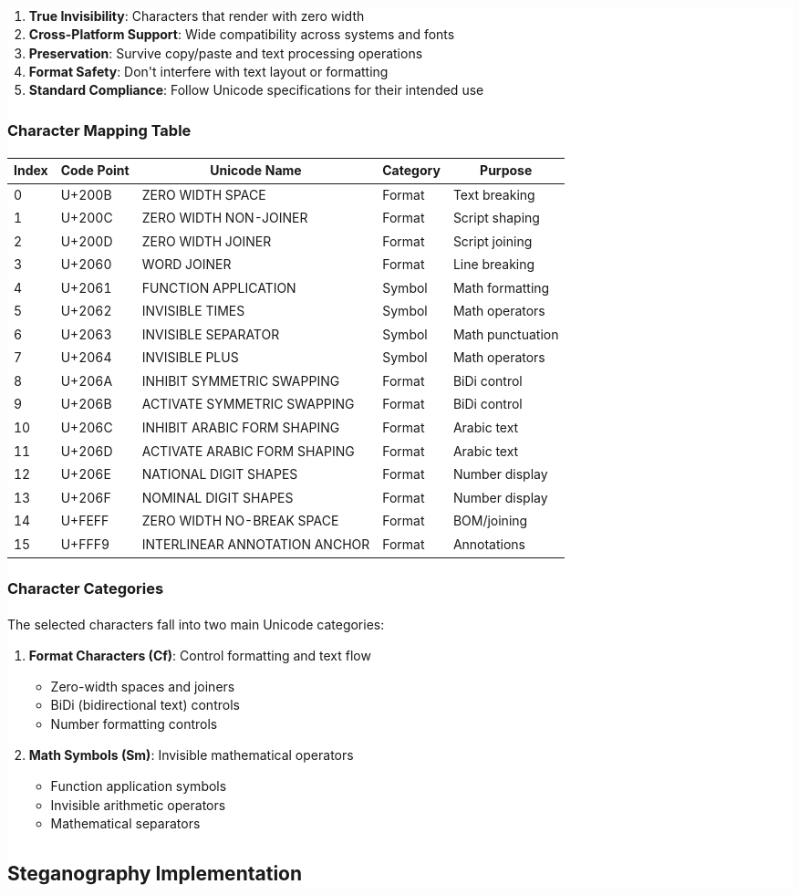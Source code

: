 1. **True Invisibility**: Characters that render with zero width
2. **Cross-Platform Support**: Wide compatibility across systems and fonts
3. **Preservation**: Survive copy/paste and text processing operations
4. **Format Safety**: Don't interfere with text layout or formatting
5. **Standard Compliance**: Follow Unicode specifications for their intended use

### Character Mapping Table

| Index | Code Point | Unicode Name | Category | Purpose |
|-------|------------|--------------|----------|---------|
| 0 | U+200B | ZERO WIDTH SPACE | Format | Text breaking |
| 1 | U+200C | ZERO WIDTH NON-JOINER | Format | Script shaping |
| 2 | U+200D | ZERO WIDTH JOINER | Format | Script joining |
| 3 | U+2060 | WORD JOINER | Format | Line breaking |
| 4 | U+2061 | FUNCTION APPLICATION | Symbol | Math formatting |
| 5 | U+2062 | INVISIBLE TIMES | Symbol | Math operators |
| 6 | U+2063 | INVISIBLE SEPARATOR | Symbol | Math punctuation |
| 7 | U+2064 | INVISIBLE PLUS | Symbol | Math operators |
| 8 | U+206A | INHIBIT SYMMETRIC SWAPPING | Format | BiDi control |
| 9 | U+206B | ACTIVATE SYMMETRIC SWAPPING | Format | BiDi control |
| 10 | U+206C | INHIBIT ARABIC FORM SHAPING | Format | Arabic text |
| 11 | U+206D | ACTIVATE ARABIC FORM SHAPING | Format | Arabic text |
| 12 | U+206E | NATIONAL DIGIT SHAPES | Format | Number display |
| 13 | U+206F | NOMINAL DIGIT SHAPES | Format | Number display |
| 14 | U+FEFF | ZERO WIDTH NO-BREAK SPACE | Format | BOM/joining |
| 15 | U+FFF9 | INTERLINEAR ANNOTATION ANCHOR | Format | Annotations |

### Character Categories

The selected characters fall into two main Unicode categories:

1. **Format Characters (Cf)**: Control formatting and text flow
   - Zero-width spaces and joiners
   - BiDi (bidirectional text) controls
   - Number formatting controls

2. **Math Symbols (Sm)**: Invisible mathematical operators
   - Function application symbols
   - Invisible arithmetic operators
   - Mathematical separators

## Steganography Implementation
